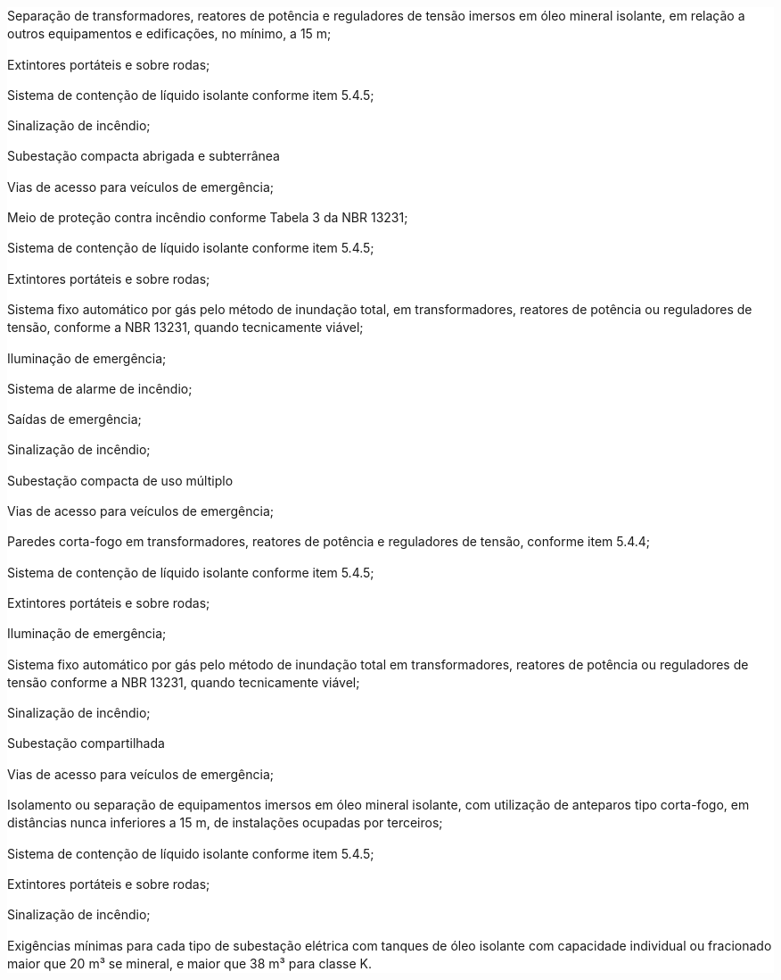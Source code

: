 Separação de transformadores, reatores de potência e reguladores de tensão imersos em óleo mineral isolante, em relação a outros equipamentos e edificações, no mínimo, a 15 m;

Extintores portáteis e sobre rodas;

Sistema de contenção de líquido isolante conforme item 5.4.5;

Sinalização de incêndio;

Subestação compacta abrigada e subterrânea

Vias de acesso para veículos de emergência;

Meio de proteção contra incêndio conforme Tabela 3 da NBR 13231;

Sistema de contenção de líquido isolante conforme item 5.4.5;

Extintores portáteis e sobre rodas;

Sistema fixo automático por gás pelo método de inundação total, em transformadores, reatores de potência ou reguladores de tensão, conforme a NBR 13231, quando tecnicamente viável;

Iluminação de emergência;

Sistema de alarme de incêndio;

Saídas de emergência;

Sinalização de incêndio;

Subestação compacta de uso múltiplo

Vias de acesso para veículos de emergência;

Paredes corta-fogo em transformadores, reatores de potência e reguladores de tensão, conforme item 5.4.4;

Sistema de contenção de líquido isolante conforme item 5.4.5;

Extintores portáteis e sobre rodas;

Iluminação de emergência;

Sistema fixo automático por gás pelo método de inundação total em transformadores, reatores de potência ou reguladores de tensão conforme a NBR 13231, quando tecnicamente viável;

Sinalização de incêndio;

Subestação compartilhada

Vias de acesso para veículos de emergência;

Isolamento ou separação de equipamentos imersos em óleo mineral isolante, com utilização de anteparos tipo corta-fogo, em distâncias nunca inferiores a 15 m, de instalações ocupadas por terceiros;

Sistema de contenção de líquido isolante conforme item 5.4.5;

Extintores portáteis e sobre rodas;

Sinalização de incêndio;

Exigências mínimas para cada tipo de subestação elétrica com tanques de óleo isolante com capacidade individual ou fracionado maior que 20 m³ se mineral, e maior que 38 m³ para classe K.
